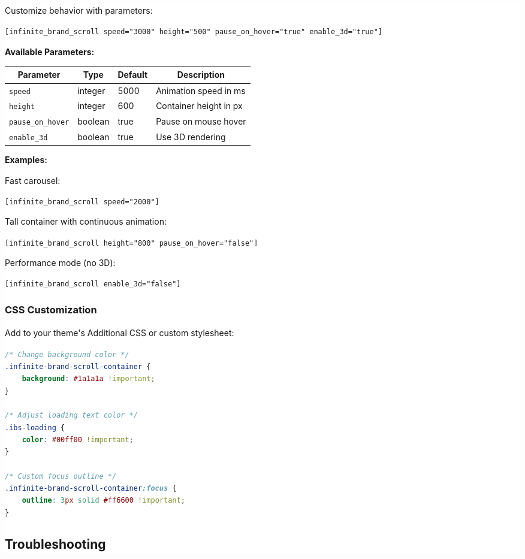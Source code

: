Customize behavior with parameters:

```
[infinite_brand_scroll speed="3000" height="500" pause_on_hover="true" enable_3d="true"]
```

**Available Parameters:**

| Parameter | Type | Default | Description |
|-----------|------|---------|-------------|
| `speed` | integer | 5000 | Animation speed in ms |
| `height` | integer | 600 | Container height in px |
| `pause_on_hover` | boolean | true | Pause on mouse hover |
| `enable_3d` | boolean | true | Use 3D rendering |

**Examples:**

Fast carousel:
```
[infinite_brand_scroll speed="2000"]
```

Tall container with continuous animation:
```
[infinite_brand_scroll height="800" pause_on_hover="false"]
```

Performance mode (no 3D):
```
[infinite_brand_scroll enable_3d="false"]
```

### CSS Customization

Add to your theme's Additional CSS or custom stylesheet:

```css
/* Change background color */
.infinite-brand-scroll-container {
    background: #1a1a1a !important;
}

/* Adjust loading text color */
.ibs-loading {
    color: #00ff00 !important;
}

/* Custom focus outline */
.infinite-brand-scroll-container:focus {
    outline: 3px solid #ff6600 !important;
}
```

## Troubleshooting
